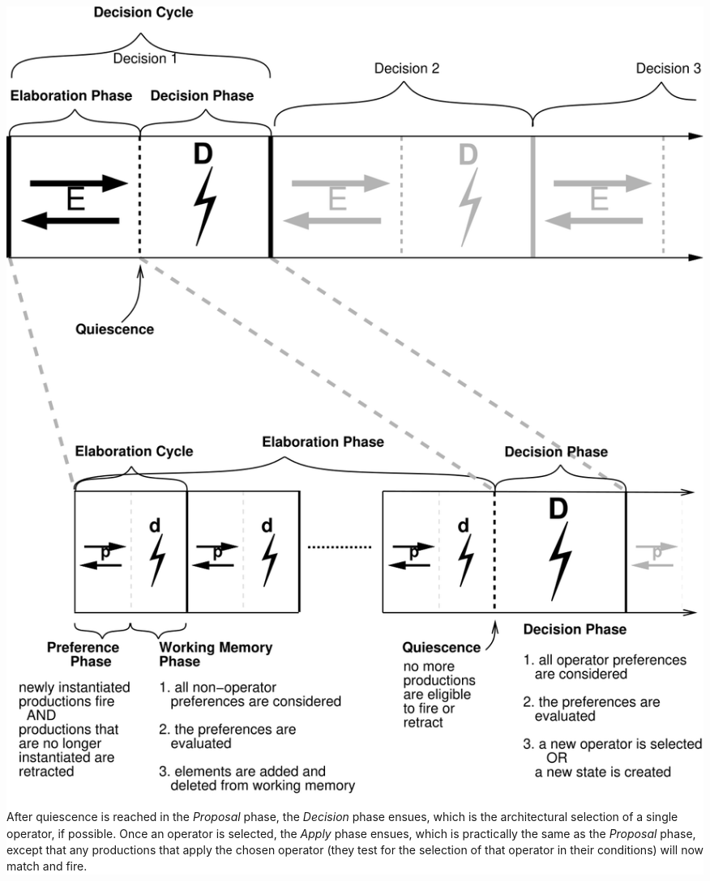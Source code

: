 ![A detailed illustration of Soar’s decision cycle.](Images/decisioncycle.svg)

After quiescence is reached in the *Proposal* phase, the *Decision* phase ensues, which is the
architectural selection of a single operator, if possible. Once an operator is selected, the
*Apply* phase ensues, which is practically the same as the *Proposal* phase, except that any
productions that apply the chosen operator (they test for the selection of that operator in
their conditions) will now match and fire.
